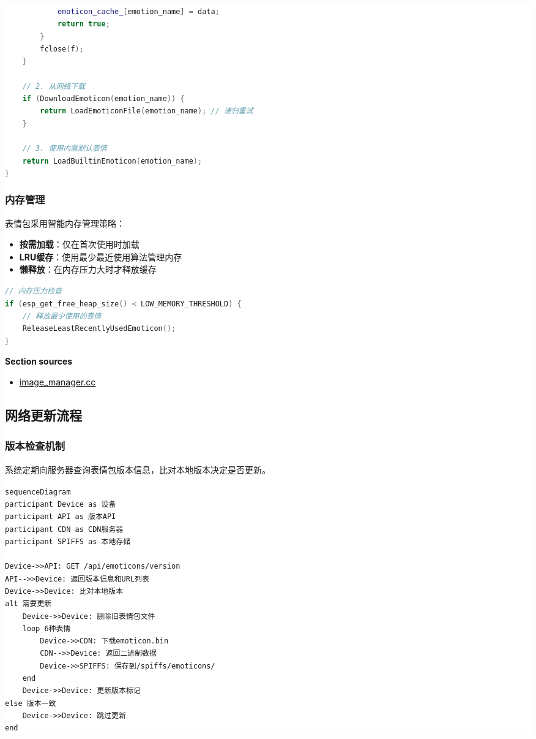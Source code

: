 ```cpp
            emoticon_cache_[emotion_name] = data;
            return true;
        }
        fclose(f);
    }
    
    // 2. 从网络下载
    if (DownloadEmoticon(emotion_name)) {
        return LoadEmoticonFile(emotion_name); // 递归重试
    }
    
    // 3. 使用内置默认表情
    return LoadBuiltinEmoticon(emotion_name);
}
```

### 内存管理

表情包采用智能内存管理策略：

- **按需加载**：仅在首次使用时加载
- **LRU缓存**：使用最少最近使用算法管理内存
- **懒释放**：在内存压力大时才释放缓存

```cpp
// 内存压力检查
if (esp_get_free_heap_size() < LOW_MEMORY_THRESHOLD) {
    // 释放最少使用的表情
    ReleaseLeastRecentlyUsedEmoticon();
}
```

**Section sources**
- [image_manager.cc](file://main/image_manager.cc#L800-L1100)

## 网络更新流程

### 版本检查机制

系统定期向服务器查询表情包版本信息，比对本地版本决定是否更新。

```mermaid
sequenceDiagram
participant Device as 设备
participant API as 版本API
participant CDN as CDN服务器
participant SPIFFS as 本地存储

Device->>API: GET /api/emoticons/version
API-->>Device: 返回版本信息和URL列表
Device->>Device: 比对本地版本
alt 需要更新
    Device->>Device: 删除旧表情包文件
    loop 6种表情
        Device->>CDN: 下载emoticon.bin
        CDN-->>Device: 返回二进制数据
        Device->>SPIFFS: 保存到/spiffs/emoticons/
    end
    Device->>Device: 更新版本标记
else 版本一致
    Device->>Device: 跳过更新
end
```
